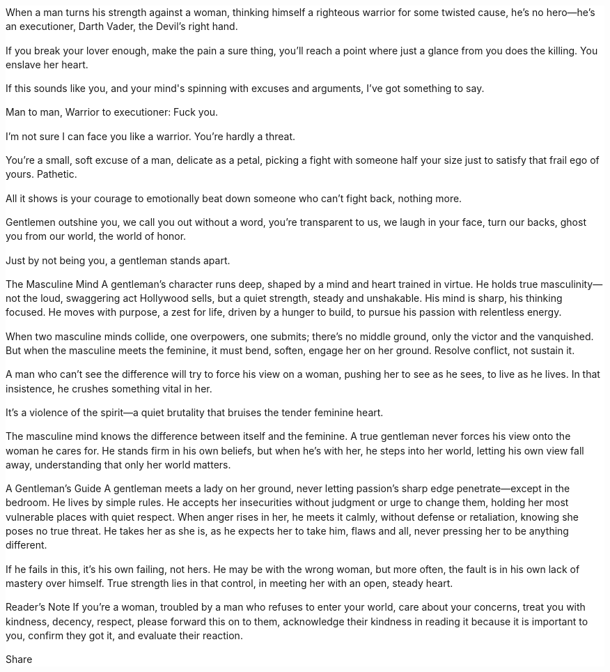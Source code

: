 When a man turns his strength against a woman, thinking himself a righteous warrior for some twisted cause, he’s no hero—he’s an executioner, Darth Vader, the Devil’s right hand.

If you break your lover enough, make the pain a sure thing, you’ll reach a point where just a glance from you does the killing. You enslave her heart.

If this sounds like you, and your mind's spinning with excuses and arguments, I’ve got something to say.

Man to man, Warrior to executioner: Fuck you.

I’m not sure I can face you like a warrior. You’re hardly a threat.

You’re a small, soft excuse of a man, delicate as a petal, picking a fight with someone half your size just to satisfy that frail ego of yours. Pathetic.

All it shows is your courage to emotionally beat down someone who can’t fight back, nothing more.

Gentlemen outshine you, we call you out without a word, you’re transparent to us, we laugh in your face, turn our backs, ghost you from our world, the world of honor.

Just by not being you, a gentleman stands apart.

The Masculine Mind
A gentleman’s character runs deep, shaped by a mind and heart trained in virtue. He holds true masculinity—not the loud, swaggering act Hollywood sells, but a quiet strength, steady and unshakable. His mind is sharp, his thinking focused. He moves with purpose, a zest for life, driven by a hunger to build, to pursue his passion with relentless energy.

When two masculine minds collide, one overpowers, one submits; there’s no middle ground, only the victor and the vanquished. But when the masculine meets the feminine, it must bend, soften, engage her on her ground. Resolve conflict, not sustain it.

A man who can’t see the difference will try to force his view on a woman, pushing her to see as he sees, to live as he lives. In that insistence, he crushes something vital in her.

It’s a violence of the spirit—a quiet brutality that bruises the tender feminine heart.

The masculine mind knows the difference between itself and the feminine. A true gentleman never forces his view onto the woman he cares for. He stands firm in his own beliefs, but when he’s with her, he steps into her world, letting his own view fall away, understanding that only her world matters.

A Gentleman’s Guide
A gentleman meets a lady on her ground, never letting passion’s sharp edge penetrate—except in the bedroom. He lives by simple rules. He accepts her insecurities without judgment or urge to change them, holding her most vulnerable places with quiet respect. When anger rises in her, he meets it calmly, without defense or retaliation, knowing she poses no true threat. He takes her as she is, as he expects her to take him, flaws and all, never pressing her to be anything different.

If he fails in this, it’s his own failing, not hers. He may be with the wrong woman, but more often, the fault is in his own lack of mastery over himself. True strength lies in that control, in meeting her with an open, steady heart.

Reader’s Note
If you’re a woman, troubled by a man who refuses to enter your world, care about your concerns, treat you with kindness, decency, respect, please forward this on to them, acknowledge their kindness in reading it because it is important to you, confirm they got it, and evaluate their reaction.

Share
